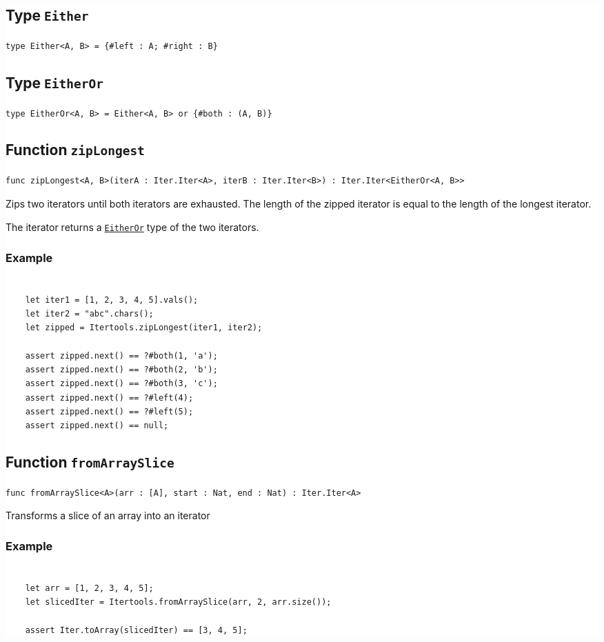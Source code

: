 ## Type `Either`
``` motoko no-repl
type Either<A, B> = {#left : A; #right : B}
```


## Type `EitherOr`
``` motoko no-repl
type EitherOr<A, B> = Either<A, B> or {#both : (A, B)}
```


## Function `zipLongest`
``` motoko no-repl
func zipLongest<A, B>(iterA : Iter.Iter<A>, iterB : Iter.Iter<B>) : Iter.Iter<EitherOr<A, B>>
```

Zips two iterators until both iterators are exhausted.
The length of the zipped iterator is equal to the length
of the longest iterator.

The iterator returns a [`EitherOr`](#EitherOr) type of the two iterators.

### Example
```motoko

    let iter1 = [1, 2, 3, 4, 5].vals();
    let iter2 = "abc".chars();
    let zipped = Itertools.zipLongest(iter1, iter2);

    assert zipped.next() == ?#both(1, 'a');
    assert zipped.next() == ?#both(2, 'b');
    assert zipped.next() == ?#both(3, 'c');
    assert zipped.next() == ?#left(4);
    assert zipped.next() == ?#left(5);
    assert zipped.next() == null;
```

## Function `fromArraySlice`
``` motoko no-repl
func fromArraySlice<A>(arr : [A], start : Nat, end : Nat) : Iter.Iter<A>
```

Transforms a slice of an array into an iterator

### Example
```motoko

    let arr = [1, 2, 3, 4, 5];
    let slicedIter = Itertools.fromArraySlice(arr, 2, arr.size());

    assert Iter.toArray(slicedIter) == [3, 4, 5];
```

